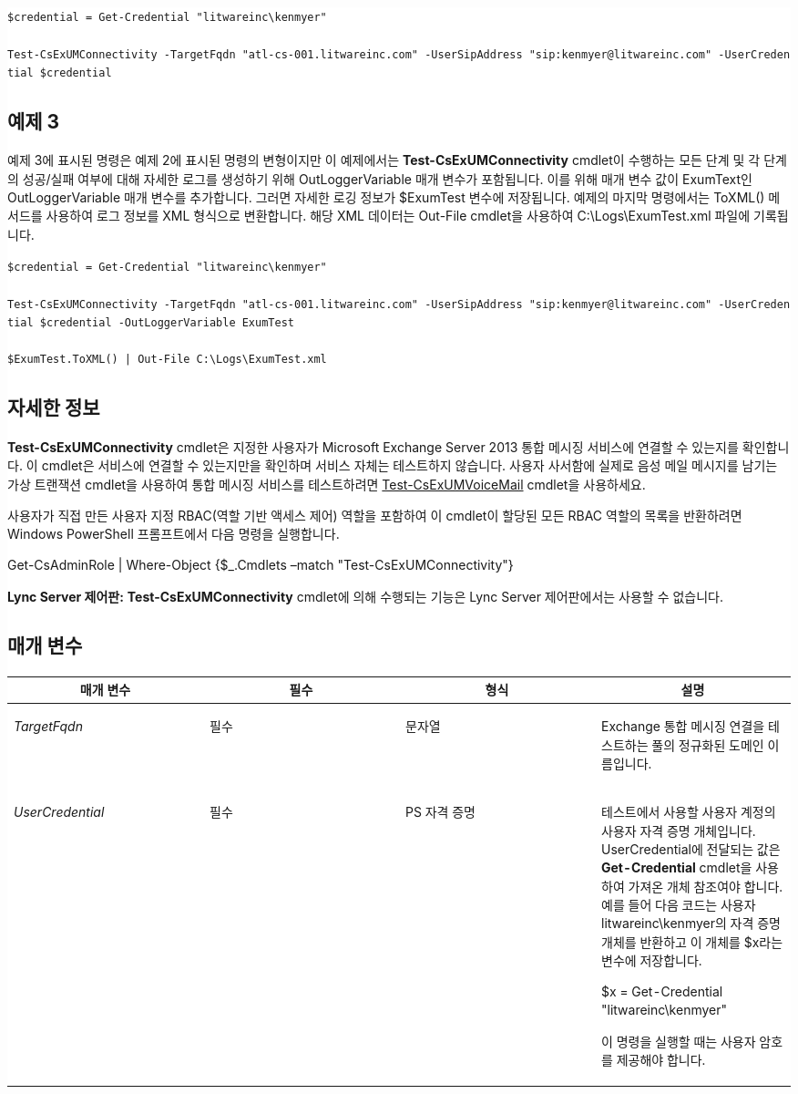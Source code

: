     $credential = Get-Credential "litwareinc\kenmyer"
    
    Test-CsExUMConnectivity -TargetFqdn "atl-cs-001.litwareinc.com" -UserSipAddress "sip:kenmyer@litwareinc.com" -UserCredential $credential

## 예제 3

예제 3에 표시된 명령은 예제 2에 표시된 명령의 변형이지만 이 예제에서는 **Test-CsExUMConnectivity** cmdlet이 수행하는 모든 단계 및 각 단계의 성공/실패 여부에 대해 자세한 로그를 생성하기 위해 OutLoggerVariable 매개 변수가 포함됩니다. 이를 위해 매개 변수 값이 ExumText인 OutLoggerVariable 매개 변수를 추가합니다. 그러면 자세한 로깅 정보가 $ExumTest 변수에 저장됩니다. 예제의 마지막 명령에서는 ToXML() 메서드를 사용하여 로그 정보를 XML 형식으로 변환합니다. 해당 XML 데이터는 Out-File cmdlet을 사용하여 C:\\Logs\\ExumTest.xml 파일에 기록됩니다.

    $credential = Get-Credential "litwareinc\kenmyer"
    
    Test-CsExUMConnectivity -TargetFqdn "atl-cs-001.litwareinc.com" -UserSipAddress "sip:kenmyer@litwareinc.com" -UserCredential $credential -OutLoggerVariable ExumTest
    
    $ExumTest.ToXML() | Out-File C:\Logs\ExumTest.xml

## 자세한 정보

**Test-CsExUMConnectivity** cmdlet은 지정한 사용자가 Microsoft Exchange Server 2013 통합 메시징 서비스에 연결할 수 있는지를 확인합니다. 이 cmdlet은 서비스에 연결할 수 있는지만을 확인하며 서비스 자체는 테스트하지 않습니다. 사용자 사서함에 실제로 음성 메일 메시지를 남기는 가상 트랜잭션 cmdlet을 사용하여 통합 메시징 서비스를 테스트하려면 [Test-CsExUMVoiceMail](test-csexumvoicemail.md) cmdlet을 사용하세요.

사용자가 직접 만든 사용자 지정 RBAC(역할 기반 액세스 제어) 역할을 포함하여 이 cmdlet이 할당된 모든 RBAC 역할의 목록을 반환하려면 Windows PowerShell 프롬프트에서 다음 명령을 실행합니다.

Get-CsAdminRole | Where-Object {$\_.Cmdlets –match "Test-CsExUMConnectivity"}

**Lync Server 제어판:** **Test-CsExUMConnectivity** cmdlet에 의해 수행되는 기능은 Lync Server 제어판에서는 사용할 수 없습니다.

## 매개 변수


<table>
<colgroup>
<col style="width: 25%" />
<col style="width: 25%" />
<col style="width: 25%" />
<col style="width: 25%" />
</colgroup>
<thead>
<tr class="header">
<th>매개 변수</th>
<th>필수</th>
<th>형식</th>
<th>설명</th>
</tr>
</thead>
<tbody>
<tr class="odd">
<td><p><em>TargetFqdn</em></p></td>
<td><p>필수</p></td>
<td><p>문자열</p></td>
<td><p>Exchange 통합 메시징 연결을 테스트하는 풀의 정규화된 도메인 이름입니다.</p></td>
</tr>
<tr class="even">
<td><p><em>UserCredential</em></p></td>
<td><p>필수</p></td>
<td><p>PS 자격 증명</p></td>
<td><p>테스트에서 사용할 사용자 계정의 사용자 자격 증명 개체입니다. UserCredential에 전달되는 값은 <strong>Get-Credential</strong> cmdlet을 사용하여 가져온 개체 참조여야 합니다. 예를 들어 다음 코드는 사용자 litwareinc\kenmyer의 자격 증명 개체를 반환하고 이 개체를 $x라는 변수에 저장합니다.</p>
<p>$x = Get-Credential &quot;litwareinc\kenmyer&quot;</p>
<p>이 명령을 실행할 때는 사용자 암호를 제공해야 합니다.</p>